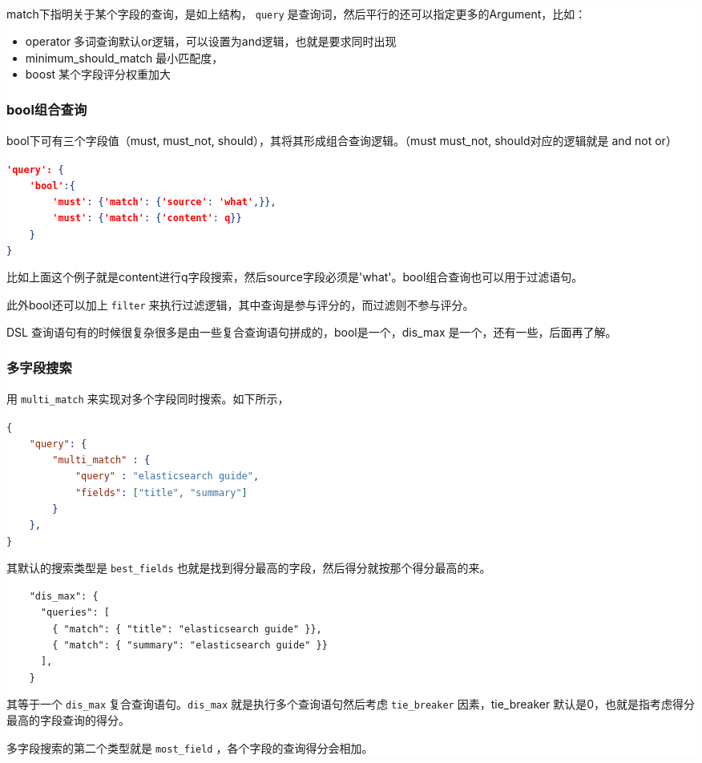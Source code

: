 match下指明关于某个字段的查询，是如上结构， `query` 是查询词，然后平行的还可以指定更多的Argument，比如：

- operator 多词查询默认or逻辑，可以设置为and逻辑，也就是要求同时出现
- minimum_should_match 最小匹配度，
- boost 某个字段评分权重加大

### bool组合查询

bool下可有三个字段值（must, must_not, should），其将其形成组合查询逻辑。（must must_not, should对应的逻辑就是 and not or）

```json
'query': {
    'bool':{
        'must': {'match': {'source': 'what',}},
        'must': {'match': {'content': q}}
    }
}
```

比如上面这个例子就是content进行q字段搜索，然后source字段必须是'what'。bool组合查询也可以用于过滤语句。

此外bool还可以加上 `filter` 来执行过滤逻辑，其中查询是参与评分的，而过滤则不参与评分。

DSL 查询语句有的时候很复杂很多是由一些复合查询语句拼成的，bool是一个，dis_max 是一个，还有一些，后面再了解。





### 多字段搜索

用 `multi_match` 来实现对多个字段同时搜索。如下所示，

```json
{
    "query": {
        "multi_match" : {
            "query" : "elasticsearch guide",
            "fields": ["title", "summary"]
        }
    },
}
```

其默认的搜索类型是 `best_fields` 也就是找到得分最高的字段，然后得分就按那个得分最高的来。

```
    "dis_max": {
      "queries": [
        { "match": { "title": "elasticsearch guide" }},
        { "match": { "summary": "elasticsearch guide" }}
      ],
    }
```

其等于一个 `dis_max` 复合查询语句。`dis_max` 就是执行多个查询语句然后考虑 `tie_breaker` 因素，tie_breaker 默认是0，也就是指考虑得分最高的字段查询的得分。

多字段搜索的第二个类型就是 `most_field` ，各个字段的查询得分会相加。
